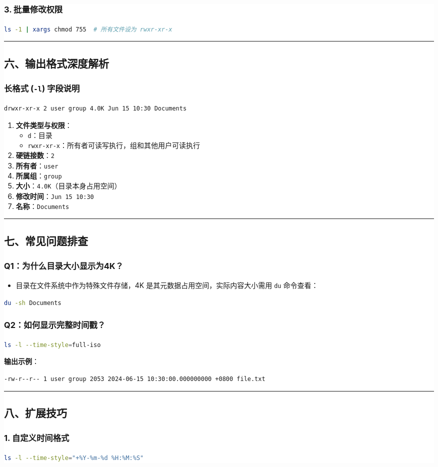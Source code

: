 ### 3. 批量修改权限  
```bash  
ls -1 | xargs chmod 755  # 所有文件设为 rwxr-xr-x  
```  

---

## 六、输出格式深度解析  

### 长格式 (`-l`) 字段说明  
```  
drwxr-xr-x 2 user group 4.0K Jun 15 10:30 Documents  
```  
1. **文件类型与权限**：  
   - `d`：目录  
   - `rwxr-xr-x`：所有者可读写执行，组和其他用户可读执行  
2. **硬链接数**：`2`  
3. **所有者**：`user`  
4. **所属组**：`group`  
5. **大小**：`4.0K`（目录本身占用空间）  
6. **修改时间**：`Jun 15 10:30`  
7. **名称**：`Documents`  

---

## 七、常见问题排查  

### Q1：为什么目录大小显示为4K？  
- 目录在文件系统中作为特殊文件存储，4K 是其元数据占用空间，实际内容大小需用 `du` 命令查看：  
```bash  
du -sh Documents  
```  

### Q2：如何显示完整时间戳？  
```bash  
ls -l --time-style=full-iso  
```  
**输出示例**：  
```  
-rw-r--r-- 1 user group 2053 2024-06-15 10:30:00.000000000 +0800 file.txt  
```  

---

## 八、扩展技巧  

### 1. 自定义时间格式  
```bash  
ls -l --time-style="+%Y-%m-%d %H:%M:%S"  
```  
